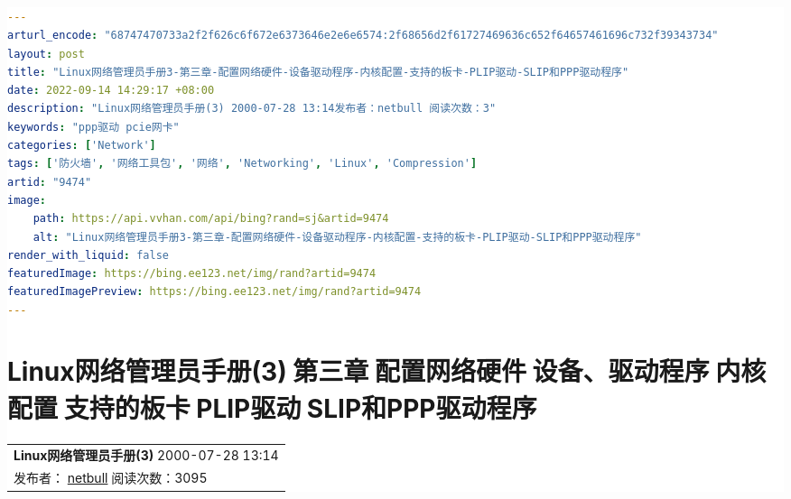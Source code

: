 ```yaml
---
arturl_encode: "68747470733a2f2f626c6f672e6373646e2e6e6574:2f68656d2f61727469636c652f64657461696c732f39343734"
layout: post
title: "Linux网络管理员手册3-第三章-配置网络硬件-设备驱动程序-内核配置-支持的板卡-PLIP驱动-SLIP和PPP驱动程序"
date: 2022-09-14 14:29:17 +08:00
description: "Linux网络管理员手册(3) 2000-07-28 13:14发布者：netbull 阅读次数：3"
keywords: "ppp驱动 pcie网卡"
categories: ['Network']
tags: ['防火墙', '网络工具包', '网络', 'Networking', 'Linux', 'Compression']
artid: "9474"
image:
    path: https://api.vvhan.com/api/bing?rand=sj&artid=9474
    alt: "Linux网络管理员手册3-第三章-配置网络硬件-设备驱动程序-内核配置-支持的板卡-PLIP驱动-SLIP和PPP驱动程序"
render_with_liquid: false
featuredImage: https://bing.ee123.net/img/rand?artid=9474
featuredImagePreview: https://bing.ee123.net/img/rand?artid=9474
---
```


# Linux网络管理员手册(3) 第三章 配置网络硬件 设备、驱动程序 内核配置 支持的板卡 PLIP驱动 SLIP和PPP驱动程序

|  |
| --- |
| **Linux网络管理员手册(3)**    2000-07-28 13:14 |
| 发布者： [netbull](mailto:netbull@21cn.com) 阅读次数：3095 |